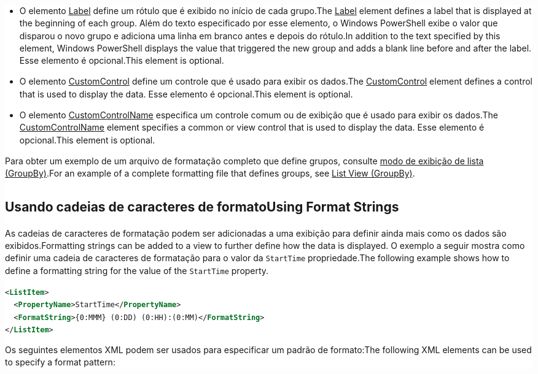 - <span data-ttu-id="a64c3-205">O elemento [Label](./label-element-for-groupby-format.md) define um rótulo que é exibido no início de cada grupo.</span><span class="sxs-lookup"><span data-stu-id="a64c3-205">The [Label](./label-element-for-groupby-format.md) element defines a label that is displayed at the beginning of each group.</span></span> <span data-ttu-id="a64c3-206">Além do texto especificado por esse elemento, o Windows PowerShell exibe o valor que disparou o novo grupo e adiciona uma linha em branco antes e depois do rótulo.</span><span class="sxs-lookup"><span data-stu-id="a64c3-206">In addition to the text specified by this element, Windows PowerShell displays the value that triggered the new group and adds a blank line before and after the label.</span></span> <span data-ttu-id="a64c3-207">Esse elemento é opcional.</span><span class="sxs-lookup"><span data-stu-id="a64c3-207">This element is optional.</span></span>

- <span data-ttu-id="a64c3-208">O elemento [CustomControl](./customcontrol-element-for-groupby-format.md) define um controle que é usado para exibir os dados.</span><span class="sxs-lookup"><span data-stu-id="a64c3-208">The [CustomControl](./customcontrol-element-for-groupby-format.md) element defines a control that is used to display the data.</span></span> <span data-ttu-id="a64c3-209">Esse elemento é opcional.</span><span class="sxs-lookup"><span data-stu-id="a64c3-209">This element is optional.</span></span>

- <span data-ttu-id="a64c3-210">O elemento [CustomControlName](./customcontrolname-element-for-groupby-format.md) especifica um controle comum ou de exibição que é usado para exibir os dados.</span><span class="sxs-lookup"><span data-stu-id="a64c3-210">The [CustomControlName](./customcontrolname-element-for-groupby-format.md) element specifies a common or view control that is used to display the data.</span></span> <span data-ttu-id="a64c3-211">Esse elemento é opcional.</span><span class="sxs-lookup"><span data-stu-id="a64c3-211">This element is optional.</span></span>

<span data-ttu-id="a64c3-212">Para obter um exemplo de um arquivo de formatação completo que define grupos, consulte [modo de exibição de lista (GroupBy)](./list-view-groupby.md).</span><span class="sxs-lookup"><span data-stu-id="a64c3-212">For an example of a complete formatting file that defines groups, see [List View (GroupBy)](./list-view-groupby.md).</span></span>

## <a name="using-format-strings"></a><span data-ttu-id="a64c3-213">Usando cadeias de caracteres de formato</span><span class="sxs-lookup"><span data-stu-id="a64c3-213">Using Format Strings</span></span>

<span data-ttu-id="a64c3-214">As cadeias de caracteres de formatação podem ser adicionadas a uma exibição para definir ainda mais como os dados são exibidos.</span><span class="sxs-lookup"><span data-stu-id="a64c3-214">Formatting strings can be added to a view to further define how the data is displayed.</span></span> <span data-ttu-id="a64c3-215">O exemplo a seguir mostra como definir uma cadeia de caracteres de formatação para o valor da `StartTime` propriedade.</span><span class="sxs-lookup"><span data-stu-id="a64c3-215">The following example shows how to define a formatting string for the value of the `StartTime` property.</span></span>

```xml
<ListItem>
  <PropertyName>StartTime</PropertyName>
  <FormatString>{0:MMM} (0:DD) (0:HH):(0:MM)</FormatString>
</ListItem>
```

<span data-ttu-id="a64c3-216">Os seguintes elementos XML podem ser usados para especificar um padrão de formato:</span><span class="sxs-lookup"><span data-stu-id="a64c3-216">The following XML elements can be used to specify a format pattern:</span></span>
